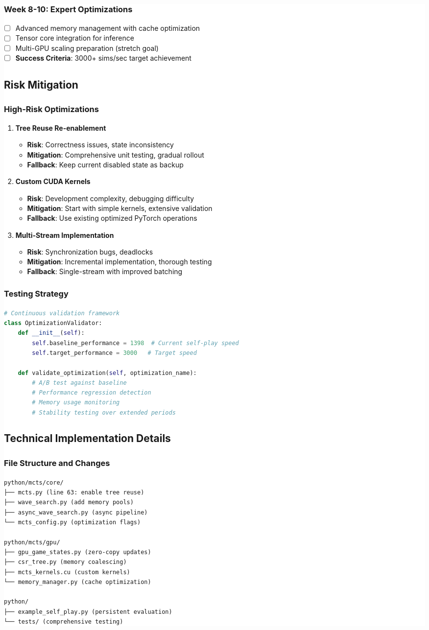 ### Week 8-10: Expert Optimizations
- [ ] Advanced memory management with cache optimization
- [ ] Tensor core integration for inference
- [ ] Multi-GPU scaling preparation (stretch goal)
- [ ] **Success Criteria**: 3000+ sims/sec target achievement

## Risk Mitigation

### High-Risk Optimizations
1. **Tree Reuse Re-enablement**
   - **Risk**: Correctness issues, state inconsistency
   - **Mitigation**: Comprehensive unit testing, gradual rollout
   - **Fallback**: Keep current disabled state as backup

2. **Custom CUDA Kernels**
   - **Risk**: Development complexity, debugging difficulty
   - **Mitigation**: Start with simple kernels, extensive validation
   - **Fallback**: Use existing optimized PyTorch operations

3. **Multi-Stream Implementation**
   - **Risk**: Synchronization bugs, deadlocks
   - **Mitigation**: Incremental implementation, thorough testing
   - **Fallback**: Single-stream with improved batching

### Testing Strategy
```python
# Continuous validation framework
class OptimizationValidator:
    def __init__(self):
        self.baseline_performance = 1398  # Current self-play speed
        self.target_performance = 3000   # Target speed
        
    def validate_optimization(self, optimization_name):
        # A/B test against baseline
        # Performance regression detection
        # Memory usage monitoring
        # Stability testing over extended periods
```

## Technical Implementation Details

### File Structure and Changes
```
python/mcts/core/
├── mcts.py (line 63: enable tree reuse)
├── wave_search.py (add memory pools)
├── async_wave_search.py (async pipeline)
└── mcts_config.py (optimization flags)

python/mcts/gpu/
├── gpu_game_states.py (zero-copy updates)
├── csr_tree.py (memory coalescing)
├── mcts_kernels.cu (custom kernels)
└── memory_manager.py (cache optimization)

python/
├── example_self_play.py (persistent evaluation)
└── tests/ (comprehensive testing)
```

